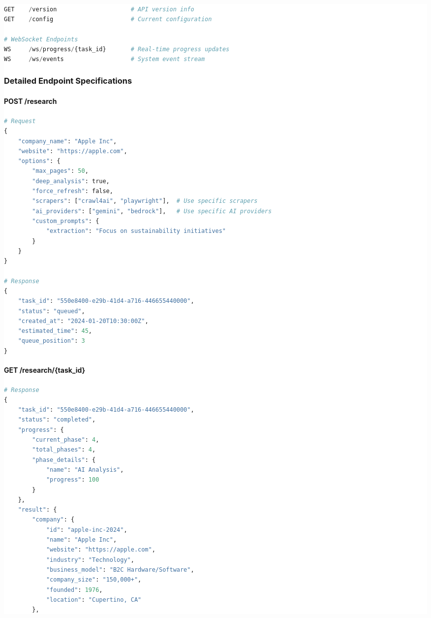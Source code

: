 ```python
GET    /version                     # API version info
GET    /config                      # Current configuration

# WebSocket Endpoints
WS     /ws/progress/{task_id}       # Real-time progress updates
WS     /ws/events                   # System event stream
```

### Detailed Endpoint Specifications

#### **POST /research**
```python
# Request
{
    "company_name": "Apple Inc",
    "website": "https://apple.com",
    "options": {
        "max_pages": 50,
        "deep_analysis": true,
        "force_refresh": false,
        "scrapers": ["crawl4ai", "playwright"],  # Use specific scrapers
        "ai_providers": ["gemini", "bedrock"],   # Use specific AI providers
        "custom_prompts": {
            "extraction": "Focus on sustainability initiatives"
        }
    }
}

# Response
{
    "task_id": "550e8400-e29b-41d4-a716-446655440000",
    "status": "queued",
    "created_at": "2024-01-20T10:30:00Z",
    "estimated_time": 45,
    "queue_position": 3
}
```

#### **GET /research/{task_id}**
```python
# Response
{
    "task_id": "550e8400-e29b-41d4-a716-446655440000",
    "status": "completed",
    "progress": {
        "current_phase": 4,
        "total_phases": 4,
        "phase_details": {
            "name": "AI Analysis",
            "progress": 100
        }
    },
    "result": {
        "company": {
            "id": "apple-inc-2024",
            "name": "Apple Inc",
            "website": "https://apple.com",
            "industry": "Technology",
            "business_model": "B2C Hardware/Software",
            "company_size": "150,000+",
            "founded": 1976,
            "location": "Cupertino, CA"
        },
```